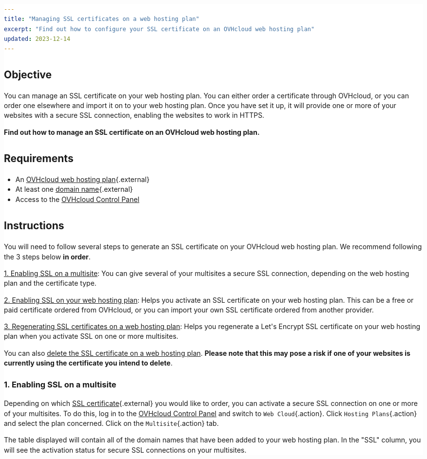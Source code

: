 ```yaml
---
title: "Managing SSL certificates on a web hosting plan"
excerpt: "Find out how to configure your SSL certificate on an OVHcloud web hosting plan"
updated: 2023-12-14
---
```


## Objective

You can manage an SSL certificate on your web hosting plan. You can either order a certificate through OVHcloud, or you can order one elsewhere and import it on to your web hosting plan. Once you have set it up, it will provide one or more of your websites with a secure SSL connection, enabling the websites to work in HTTPS. 

**Find out how to manage an SSL certificate on an OVHcloud web hosting plan.**

## Requirements

- An [OVHcloud web hosting plan](https://www.ovhcloud.com/en-ie/web-hosting/){.external}
- At least one [domain name](https://www.ovhcloud.com/en-ie/domains/){.external}
- Access to the [OVHcloud Control Panel](https://www.ovh.com/auth/?action=gotomanager&from=https://www.ovh.ie/&ovhSubsidiary=ie)

## Instructions

You will need to follow several steps to generate an SSL certificate on your OVHcloud web hosting plan. We recommend following the 3 steps below **in order**.

[1. Enabling SSL on a multisite](#multisite): You can give several of your multisites a secure SSL connection, depending on the web hosting plan and the certificate type.

[2. Enabling SSL on your web hosting plan](#enablessl): Helps you activate an SSL certificate on your web hosting plan. This can be a free or paid certificate ordered from OVHcloud, or you can import your own SSL certificate ordered from another provider.

[3. Regenerating SSL certificates on a web hosting plan](#regeneratessl): Helps you regenerate a Let's Encrypt SSL certificate on your web hosting plan when you activate SSL on one or more multisites. 

You can also [delete the SSL certificate on a web hosting plan](#deletessl). **Please note that this may pose a risk if one of your websites is currently using the certificate you intend to delete**.

### 1. Enabling SSL on a multisite <a name="multisite"></a>

Depending on which [SSL certificate](https://www.ovhcloud.com/en-ie/web-hosting/options/ssl/){.external} you would like to order, you can activate a secure SSL connection on one or more of your multisites. To do this, log in to the [OVHcloud Control Panel](https://www.ovh.com/auth/?action=gotomanager&from=https://www.ovh.ie/&ovhSubsidiary=ie) and switch to `Web Cloud`{.action}. Click `Hosting Plans`{.action} and select the plan concerned. Click on the `Multisite`{.action} tab.

The table displayed will contain all of the domain names that have been added to your web hosting plan. In the "SSL" column, you will see the activation status for secure SSL connections on your multisites. 

